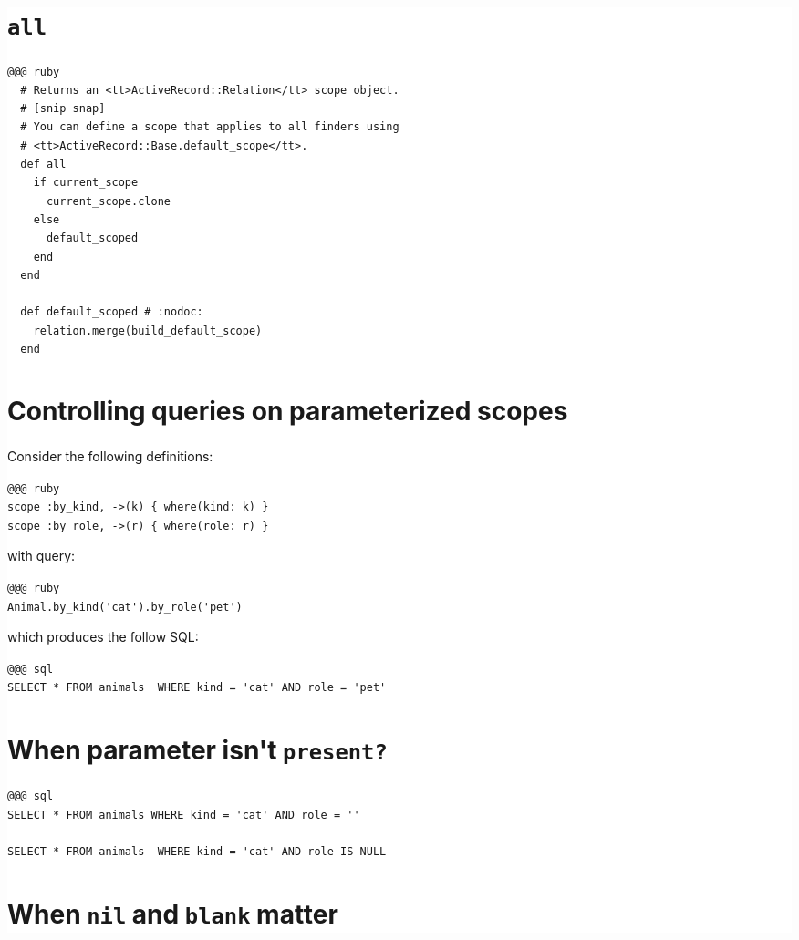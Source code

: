 # `all`

~~~~
@@@ ruby
  # Returns an <tt>ActiveRecord::Relation</tt> scope object.
  # [snip snap]
  # You can define a scope that applies to all finders using
  # <tt>ActiveRecord::Base.default_scope</tt>.
  def all
    if current_scope
      current_scope.clone
    else
      default_scoped
    end
  end

  def default_scoped # :nodoc:
    relation.merge(build_default_scope)
  end
~~~~


# Controlling queries on parameterized scopes

Consider the following definitions:

~~~~
@@@ ruby
scope :by_kind, ->(k) { where(kind: k) }
scope :by_role, ->(r) { where(role: r) }
~~~~

with query:

~~~~
@@@ ruby
Animal.by_kind('cat').by_role('pet')
~~~~

which produces the follow SQL:

~~~~
@@@ sql
SELECT * FROM animals  WHERE kind = 'cat' AND role = 'pet'
~~~~

# When parameter isn't `present?`

~~~~
@@@ sql
SELECT * FROM animals WHERE kind = 'cat' AND role = ''

SELECT * FROM animals  WHERE kind = 'cat' AND role IS NULL
~~~~
# When `nil` and `blank` matter
